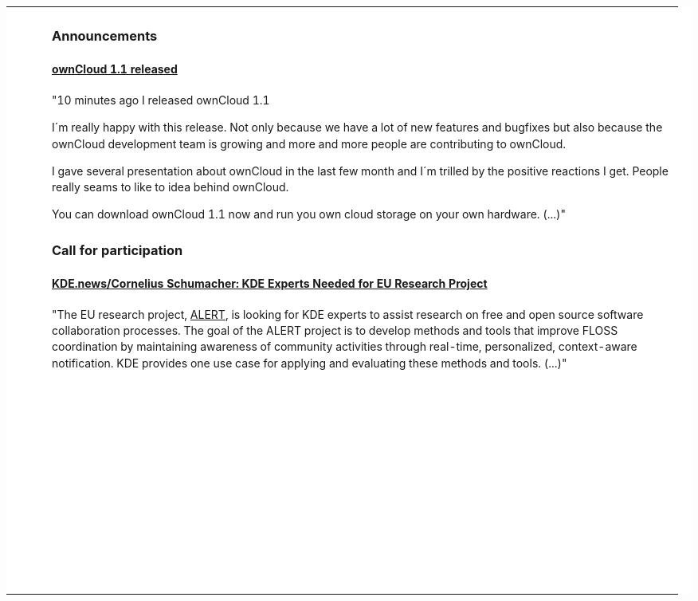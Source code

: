 <table style="width: 98%;" class="zeroBorder" >
<tbody >
<tr >

<td style="color: rgb(255, 255, 255); text-align: center; vertical-align: top; width: 36px;" >[![OWN-oxygen-On-the-Web.png](//en.opensuse.org/images/d/d6/OWN-oxygen-On-the-Web.png)](//en.opensuse.org/File:OWN-oxygen-On-the-Web.png)
</td>

<td style="margin: 0pt 1em 0pt 0pt;" >  




###  Announcements




####  [ownCloud 1.1 released](//blog.karlitschek.de/2010/11/owncloud-11-released.html)




"10 minutes ago I released ownCloud 1.1  

  

 I´m really happy with this release. Not only because we have a lot of new features and bugfixes but also because the ownCloud development team is growing and more and more people are contributing to ownCloud.  

 I gave several presentation about ownCloud in the last few month and I´m trilled by the positive reactions I get. People really seams to like to idea behind ownCloud.  

  

 You can download ownCloud 1.1 now and run you own cloud storage on your own hardware. (...)" 




  






###  Call for participation




####  [KDE.news/Cornelius Schumacher: KDE Experts Needed for EU Research Project](//dot.kde.org/2010/11/23/kde-experts-needed-eu-research-project)




"The EU research project, [ALERT](//www.alert-project.eu/), is looking for KDE experts to assist research on free and open source software collaboration processes. The goal of the ALERT project is to develop methods and tools that improve FLOSS coordination by maintaining awareness of community activities through real-time, personalized, context-aware notification. KDE provides one use case for applying and evaluating these methods and tools. (...)" 
